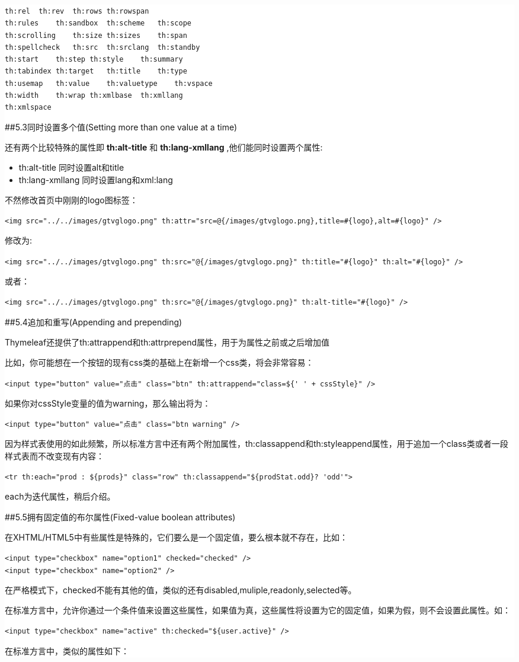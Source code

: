 	th:rel	th:rev	th:rows	th:rowspan
	th:rules	th:sandbox	th:scheme	th:scope
	th:scrolling	th:size	th:sizes	th:span
	th:spellcheck	th:src	th:srclang	th:standby
	th:start	th:step	th:style	th:summary
	th:tabindex	th:target	th:title	th:type
	th:usemap	th:value	th:valuetype	th:vspace
	th:width	th:wrap	th:xmlbase	th:xmllang
	th:xmlspace			

##5.3同时设置多个值(Setting more than one value at a time)

还有两个比较特殊的属性即 **th:alt-title** 和 **th:lang-xmllang** ,他们能同时设置两个属性:

- th:alt-title 同时设置alt和title
- th:lang-xmllang 同时设置lang和xml:lang

不然修改首页中刚刚的logo图标签：

	<img src="../../images/gtvglogo.png" th:attr="src=@{/images/gtvglogo.png},title=#{logo},alt=#{logo}" />

修改为:

	<img src="../../images/gtvglogo.png" th:src="@{/images/gtvglogo.png}" th:title="#{logo}" th:alt="#{logo}" />

或者：

	<img src="../../images/gtvglogo.png" th:src="@{/images/gtvglogo.png}" th:alt-title="#{logo}" />

##5.4追加和重写(Appending and prepending)

Thymeleaf还提供了th:attrappend和th:attrprepend属性，用于为属性之前或之后增加值

比如，你可能想在一个按钮的现有css类的基础上在新增一个css类，将会非常容易：

	<input type="button" value="点击" class="btn" th:attrappend="class=${' ' + cssStyle}" />

如果你对cssStyle变量的值为warning，那么输出将为：

	<input type="button" value="点击" class="btn warning" />

因为样式表使用的如此频繁，所以标准方言中还有两个附加属性，th:classappend和th:styleappend属性，用于追加一个class类或者一段样式表而不改变现有内容：

	<tr th:each="prod : ${prods}" class="row" th:classappend="${prodStat.odd}? 'odd'">

each为迭代属性，稍后介绍。

##5.5拥有固定值的布尔属性(Fixed-value boolean attributes)

在XHTML/HTML5中有些属性是特殊的，它们要么是一个固定值，要么根本就不存在，比如：

	<input type="checkbox" name="option1" checked="checked" />
	<input type="checkbox" name="option2" />

在严格模式下，checked不能有其他的值，类似的还有disabled,muliple,readonly,selected等。

在标准方言中，允许你通过一个条件值来设置这些属性，如果值为真，这些属性将设置为它的固定值，如果为假，则不会设置此属性。如：

	<input type="checkbox" name="active" th:checked="${user.active}" />

在标准方言中，类似的属性如下：
	